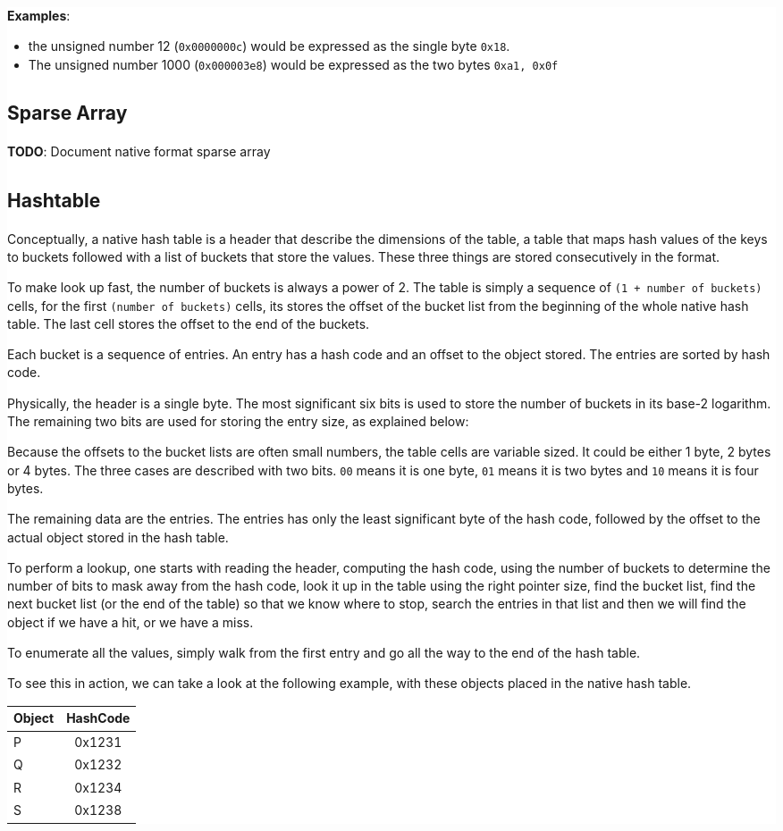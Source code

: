 **Examples**:
* the unsigned number 12 (`0x0000000c`) would be expressed as the single byte `0x18`.
* The unsigned number 1000 (`0x000003e8`) would be expressed as the two bytes `0xa1, 0x0f`

## Sparse Array

**TODO**: Document native format sparse array

## Hashtable

Conceptually, a native hash table is a header that describe the dimensions of the table, a table that maps hash values of the keys to buckets followed with a list of buckets that store the values. These three things are stored consecutively in the format.

To make look up fast, the number of buckets is always a power of 2. The table is simply a sequence of `(1 + number of buckets)` cells, for the first `(number of buckets)` cells, its stores the offset of the bucket list from the beginning of the whole native hash table. The last cell stores the offset to the end of the buckets.

Each bucket is a sequence of entries. An entry has a hash code and an offset to the object stored. The entries are sorted by hash code.

Physically, the header is a single byte. The most significant six bits is used to store the number of buckets in its base-2 logarithm. The remaining two bits are used for storing the entry size, as explained below:

Because the offsets to the bucket lists are often small numbers, the table cells are variable sized.
It could be either 1 byte, 2 bytes or 4 bytes. The three cases are described with two bits. `00` means it is one byte, `01` means it is two bytes and `10` means it is four bytes.

The remaining data are the entries. The entries has only the least significant byte of the hash code, followed by the offset to the actual object stored in the hash table.

To perform a lookup, one starts with reading the header, computing the hash code, using the number of buckets to determine the number of bits to mask away from the hash code, look it up in the table using the right pointer size, find the bucket list, find the next bucket list (or the end of the table) so that we know where to stop, search the entries in that list and then we will find the object if we have a hit, or we have a miss.

To enumerate all the values, simply walk from the first entry and go all the way to the end of the hash table.

To see this in action, we can take a look at the following example, with these objects placed in the native hash table.

| Object | HashCode |
|:-------|:--------:|
| P      | 0x1231   |
| Q      | 0x1232   |
| R      | 0x1234   |
| S      | 0x1238   |
